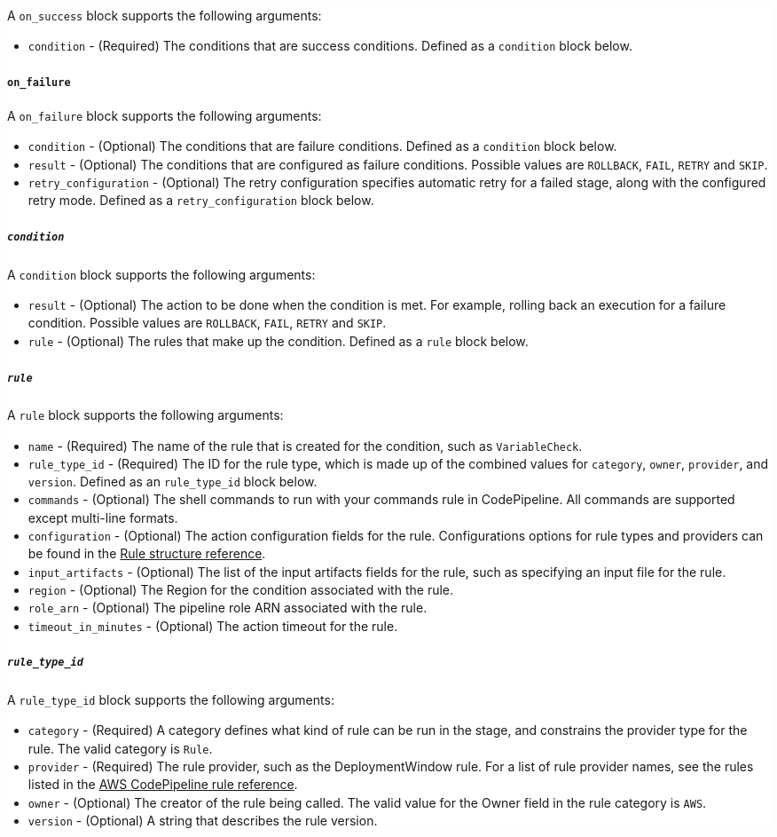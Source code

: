 A `on_success` block supports the following arguments:

* `condition` - (Required) The conditions that are success conditions. Defined as a `condition` block below.

#### `on_failure`

A `on_failure` block supports the following arguments:

* `condition` - (Optional) The conditions that are failure conditions. Defined as a `condition` block below.
* `result` - (Optional) The conditions that are configured as failure conditions. Possible values are `ROLLBACK`,  `FAIL`, `RETRY` and `SKIP`.
* `retry_configuration` - (Optional) The retry configuration specifies automatic retry for a failed stage, along with the configured retry mode. Defined as a `retry_configuration` block below.

##### `condition`

A `condition` block supports the following arguments:

* `result` - (Optional) The action to be done when the condition is met. For example, rolling back an execution for a failure condition. Possible values are `ROLLBACK`, `FAIL`, `RETRY` and `SKIP`.
* `rule` - (Optional) The rules that make up the condition. Defined as a `rule` block below.

##### `rule`

A `rule` block supports the following arguments:

* `name` - (Required) The name of the rule that is created for the condition, such as `VariableCheck`.
* `rule_type_id` - (Required) The ID for the rule type, which is made up of the combined values for `category`, `owner`, `provider`, and `version`. Defined as an `rule_type_id` block below.
* `commands` - (Optional) The shell commands to run with your commands rule in CodePipeline. All commands are supported except multi-line formats.
* `configuration` - (Optional) The action configuration fields for the rule. Configurations options for rule types and providers can be found in the [Rule structure reference](https://docs.aws.amazon.com/codepipeline/latest/userguide/rule-reference.html).
* `input_artifacts` - (Optional) The list of the input artifacts fields for the rule, such as specifying an input file for the rule.
* `region` - (Optional) The Region for the condition associated with the rule.
* `role_arn` - (Optional) The pipeline role ARN associated with the rule.
* `timeout_in_minutes` - (Optional) The action timeout for the rule.

##### `rule_type_id`

A `rule_type_id` block supports the following arguments:

* `category` - (Required) A category defines what kind of rule can be run in the stage, and constrains the provider type for the rule. The valid category is `Rule`.
* `provider` - (Required) The rule provider, such as the DeploymentWindow rule. For a list of rule provider names, see the rules listed in the [AWS CodePipeline rule reference](https://docs.aws.amazon.com/codepipeline/latest/userguide/rule-reference.html).
* `owner` - (Optional) The creator of the rule being called. The valid value for the Owner field in the rule category is `AWS`.
* `version` - (Optional) A string that describes the rule version.
